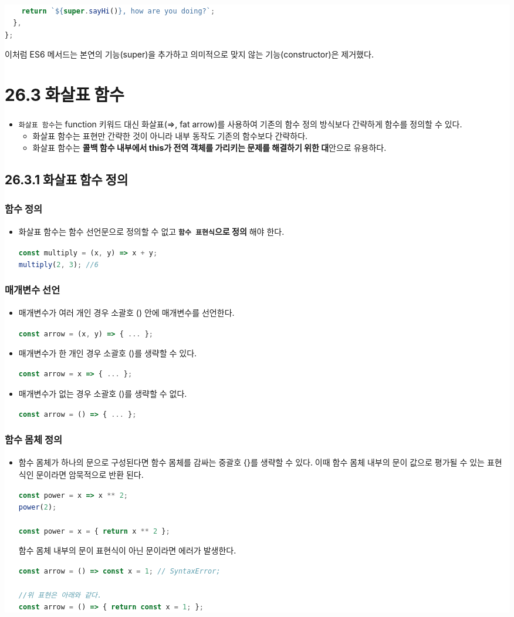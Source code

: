   ```jsx
      return `${super.sayHi()}, how are you doing?`;
    },
  };
  ```

  이처럼 ES6 메서드는 본연의 기능(super)을 추가하고 의미적으로 맞지 않는 기능(constructor)은 제거했다.

# 26.3 화살표 함수

- `화살표 함수`는 function 키워드 대신 화살표(⇒, fat arrow)를 사용하여 기존의 함수 정의 방식보다 간략하게 함수를 정의할 수 있다.
  - 화살표 함수는 표현만 간략한 것이 아니라 내부 동작도 기존의 함수보다 간략하다.
  - 화살표 함수는 **콜백 함수 내부에서 this가 전역 객체를 가리키는 문제를 해결하기 위한 대**안으로 유용하다.

## 26.3.1 화살표 함수 정의

### 함수 정의

- 화살표 함수는 함수 선언문으로 정의할 수 없고 **`함수 표현식`으로 정의** 해야 한다.
  ```jsx
  const multiply = (x, y) => x + y;
  multiply(2, 3); //6
  ```

### 매개변수 선언

- 매개변수가 여러 개인 경우 소괄호 () 안에 매개변수를 선언한다.
  ```jsx
  const arrow = (x, y) => { ... };
  ```
- 매개변수가 한 개인 경우 소괄호 ()를 생략할 수 있다.
  ```jsx
  const arrow = x => { ... };
  ```
- 매개변수가 없는 경우 소괄호 ()를 생략할 수 없다.
  ```jsx
  const arrow = () => { ... };
  ```

### 함수 몸체 정의

- 함수 몸체가 하나의 문으로 구성된다면 함수 몸체를 감싸는 중괄호 {}를 생략할 수 있다.
  이때 함수 몸체 내부의 문이 값으로 평가될 수 있는 표현식인 문이라면 암묵적으로 반환 된다.

  ```jsx
  const power = x => x ** 2;
  power(2);

  const power = x = { return x ** 2 };
  ```

  함수 몸체 내부의 문이 표현식이 아닌 문이라면 에러가 발생한다.

  ```jsx
  const arrow = () => const x = 1; // SyntaxError;

  //위 표현은 아래와 같다.
  const arrow = () => { return const x = 1; };
  ```
